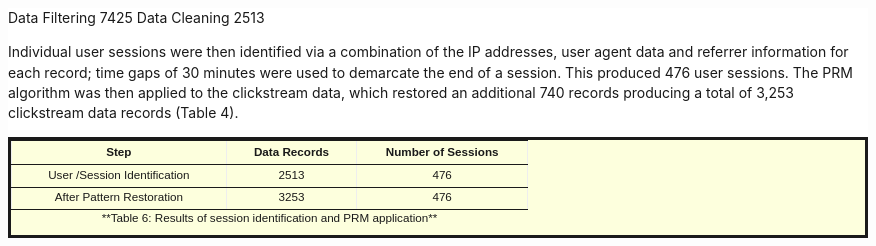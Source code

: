<td width="146" align="center">Data Filtering</td>

<td width="186" align="center">7425</td>

</tr>

<tr>

<td width="146" align="center">Data Cleaning</td>

<td width="186" align="center">2513</td>

</tr>

</tbody>

</table>

Individual user sessions were then identified via a combination of the IP addresses, user agent data and referrer information for each record; time gaps of 30 minutes were used to demarcate the end of a session. This produced 476 user sessions. The PRM algorithm was then applied to the clickstream data, which restored an additional 740 records producing a total of 3,253 clickstream data records (Table 4).

<table width="510" border="1" cellspacing="0" cellpadding="3" style="background-color: #FDFFDD; font-family: Verdana, Geneva, Arial, Helvetica, sans-serif; font-size: smaller; font-style: normal; border: solid;" align="center"><caption align="bottom">  
**Table 6: Results of session identification and PRM application**</caption>

<tbody>

<tr>

<th width="202">Step</th>

<th width="118">Data Records</th>

<th width="158">Number of Sessions</th>

</tr>

<tr>

<td width="202" align="center">User /Session Identification</td>

<td width="118" align="center">2513</td>

<td width="158" align="center">476</td>

</tr>

<tr>

<td width="202" align="center">After Pattern Restoration</td>

<td width="118" align="center">3253</td>

<td width="158" align="center">476</td>

</tr>

</tbody>

</table>
